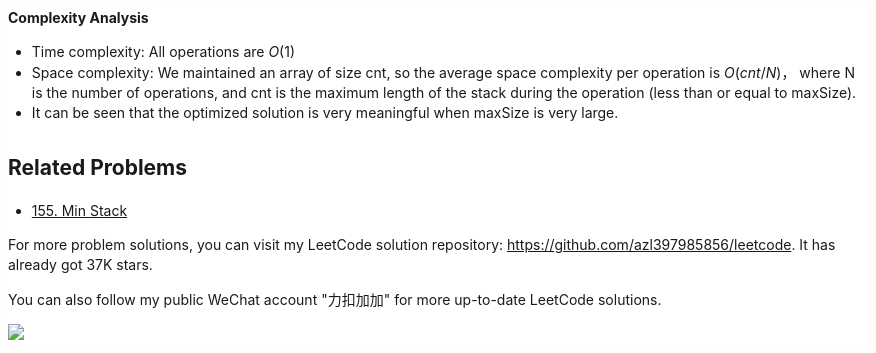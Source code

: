 **Complexity Analysis**

- Time complexity: All operations are $O(1)$
- Space complexity: We maintained an array of size cnt, so the average space complexity per operation is $O(cnt / N)$， where N is the number of operations, and cnt is the maximum length of the stack during the operation (less than or equal to maxSize).
- It can be seen that the optimized solution is very meaningful when maxSize is very large.

## Related Problems

- [155. Min Stack](https://leetcode.com/problems/min-stack/solution/chai-zhi-fa-155-zui-xiao-zhan-by-fe-lucifer/)

For more problem solutions, you can visit my LeetCode solution repository: https://github.com/azl397985856/leetcode. It has already got 37K stars.

You can also follow my public WeChat account "力扣加加" for more up-to-date LeetCode solutions.

![](https://p.ipic.vip/at3ez5.jpg)
